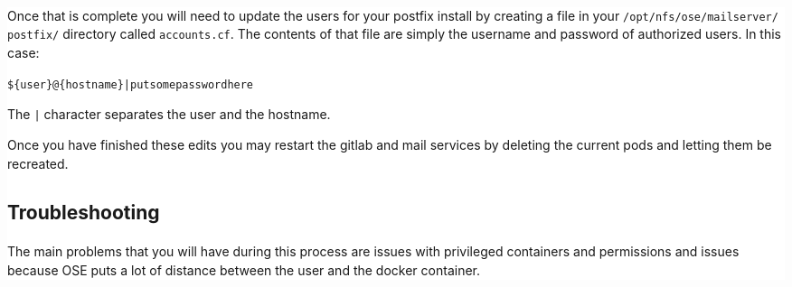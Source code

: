 Once that is complete you will need to update the users for your postfix install by creating a file in your `/opt/nfs/ose/mailserver/postfix/` directory called `accounts.cf`. The contents of that file are simply the username and password of authorized users. In this case:

```
${user}@{hostname}|putsomepasswordhere
```

The `|` character separates the user and the hostname.

Once you have finished these edits you may restart the gitlab and mail services by deleting the current pods and letting them be recreated.


## Troubleshooting
The main problems that you will have during this process are issues with privileged containers and permissions and issues because OSE puts a lot of distance between the user and the docker container.